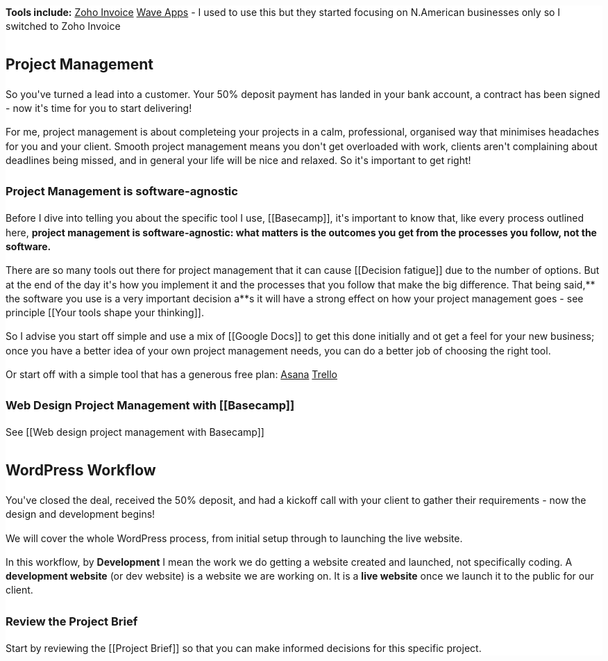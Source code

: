 **Tools include:**
[Zoho Invoice](https://www.zoho.com/uk/invoice/create-send-invoices/)
[Wave Apps](https://www.waveapps.com/) - I used to use this but they started focusing on N.American businesses only so I switched to Zoho Invoice



## Project Management
So you've turned a lead into a customer. Your 50% deposit payment has landed in your bank account, a contract has been signed - now it's time for you to start delivering!

For me, project management is about completeing your projects in a calm, professional, organised way that minimises headaches for you and your client. Smooth project management means you don't get overloaded with work, clients aren't complaining about deadlines being missed, and in general your life will be nice and relaxed. So it's important to get right!

### Project Management is software-agnostic
Before I dive into telling you about the specific tool I use, [[Basecamp]], it's important to know that, like every process outlined here, **project management is software-agnostic: what matters is the outcomes you get from the processes you follow, not the software.**

There are so many tools out there for project management that it can cause [[Decision fatigue]] due to the number of options. But at the end of the day it's how you implement it and the processes that you follow that make the big difference.
That being said,** the software you use is a very important decision a**s it will have a strong effect on how your project management goes - see principle [[Your tools shape your thinking]].

So I advise you start off simple and use a mix of [[Google Docs]] to get this done initially and ot get a feel for your new business; once you have a better idea of your own project management needs, you can do a better job of choosing the right tool.

Or start off with a simple tool that has a generous free plan:
[Asana](https://asana.com/)
[Trello](https://trello.com/)


### Web Design Project Management with [[Basecamp]]
See [[Web design project management with Basecamp]]




## WordPress Workflow
You've closed the deal, received the 50% deposit, and had a kickoff call with your client to gather their requirements - now the design and development begins!

We will cover the whole WordPress process, from initial setup through to launching the live website.

In this workflow, by **Development** I mean the work we do getting a website created and launched, not specifically coding. A **development website** (or dev website) is a website we are working on. It is a **live website** once we launch it to the public for our client. 

### Review the Project Brief
Start by reviewing the [[Project Brief]] so that you can make informed decisions for this specific project.
